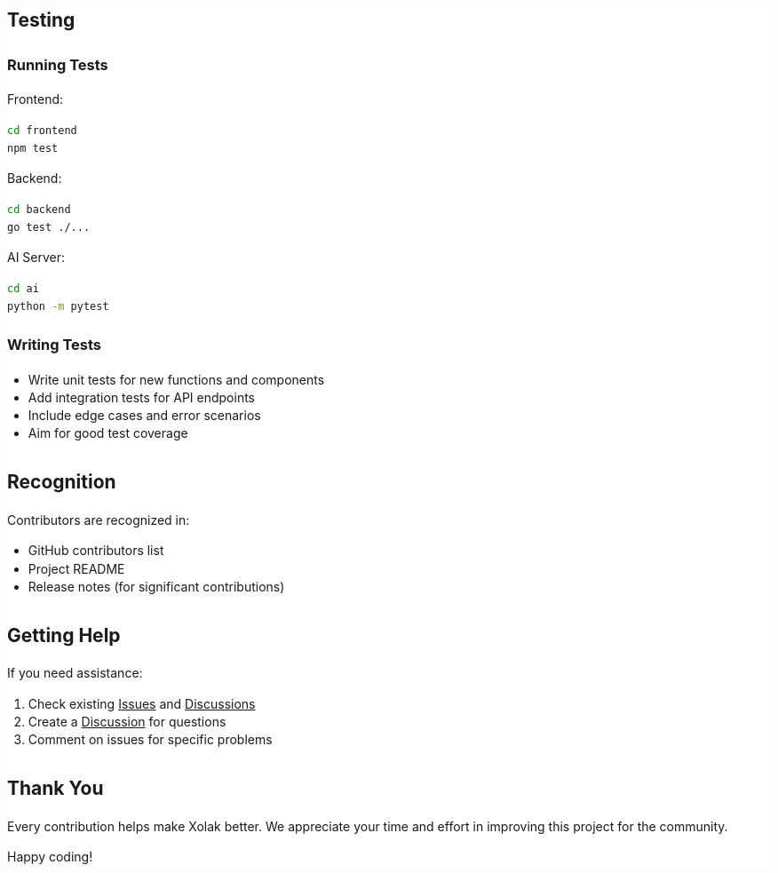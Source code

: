 ## Testing

### Running Tests

Frontend:
```bash
cd frontend
npm test
```

Backend:
```bash
cd backend
go test ./...
```

AI Server:
```bash
cd ai
python -m pytest
```

### Writing Tests

- Write unit tests for new functions and components
- Add integration tests for API endpoints
- Include edge cases and error scenarios  
- Aim for good test coverage

## Recognition

Contributors are recognized in:
- GitHub contributors list
- Project README
- Release notes (for significant contributions)

## Getting Help

If you need assistance:

1. Check existing [Issues](https://github.com/yourusername/xolak/issues) and [Discussions](https://github.com/yourusername/xolak/discussions)
2. Create a [Discussion](https://github.com/yourusername/xolak/discussions) for questions
3. Comment on issues for specific problems

## Thank You

Every contribution helps make Xolak better. We appreciate your time and effort in improving this project for the community.

Happy coding!